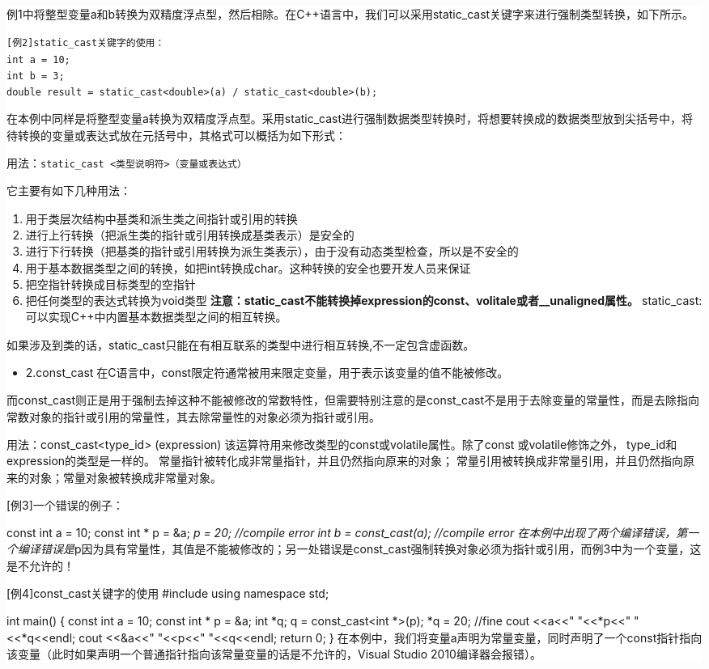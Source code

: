 例1中将整型变量a和b转换为双精度浮点型，然后相除。在C++语言中，我们可以采用static_cast关键字来进行强制类型转换，如下所示。

```
[例2]static_cast关键字的使用：
int a = 10;
int b = 3;
double result = static_cast<double>(a) / static_cast<double>(b);
```

在本例中同样是将整型变量a转换为双精度浮点型。采用static_cast进行强制数据类型转换时，将想要转换成的数据类型放到尖括号中，将待转换的变量或表达式放在元括号中，其格式可以概括为如下形式：    

用法：`static_cast <类型说明符>（变量或表达式）`

它主要有如下几种用法：
1. 用于类层次结构中基类和派生类之间指针或引用的转换
2. 进行上行转换（把派生类的指针或引用转换成基类表示）是安全的
3. 进行下行转换（把基类的指针或引用转换为派生类表示），由于没有动态类型检查，所以是不安全的
4. 用于基本数据类型之间的转换，如把int转换成char。这种转换的安全也要开发人员来保证
5. 把空指针转换成目标类型的空指针
6. 把任何类型的表达式转换为void类型
**注意：static_cast不能转换掉expression的const、volitale或者__unaligned属性。**
static_cast:可以实现C++中内置基本数据类型之间的相互转换。

如果涉及到类的话，static_cast只能在有相互联系的类型中进行相互转换,不一定包含虚函数。
 
+ 2.const_cast
在C语言中，const限定符通常被用来限定变量，用于表示该变量的值不能被修改。

而const_cast则正是用于强制去掉这种不能被修改的常数特性，但需要特别注意的是const_cast不是用于去除变量的常量性，而是去除指向常数对象的指针或引用的常量性，其去除常量性的对象必须为指针或引用。

用法：const_cast<type_id> (expression)
    该运算符用来修改类型的const或volatile属性。除了const 或volatile修饰之外， type_id和expression的类型是一样的。
    常量指针被转化成非常量指针，并且仍然指向原来的对象；
    常量引用被转换成非常量引用，并且仍然指向原来的对象；常量对象被转换成非常量对象。

[例3]一个错误的例子：

const int a = 10;
const int * p = &a;
*p = 20;                  //compile error
int b = const_cast<int>(a);  //compile error
在本例中出现了两个编译错误，第一个编译错误是*p因为具有常量性，其值是不能被修改的；另一处错误是const_cast强制转换对象必须为指针或引用，而例3中为一个变量，这是不允许的！

 

[例4]const_cast关键字的使用
#include<iostream>
using namespace std;
 
int main()
{
    const int a = 10;
    const int * p = &a;
    int *q;
    q = const_cast<int *>(p);
    *q = 20;    //fine
    cout <<a<<" "<<*p<<" "<<*q<<endl;
        cout <<&a<<" "<<p<<" "<<q<<endl;
    return 0;
}
在本例中，我们将变量a声明为常量变量，同时声明了一个const指针指向该变量（此时如果声明一个普通指针指向该常量变量的话是不允许的，Visual Studio 2010编译器会报错）。
